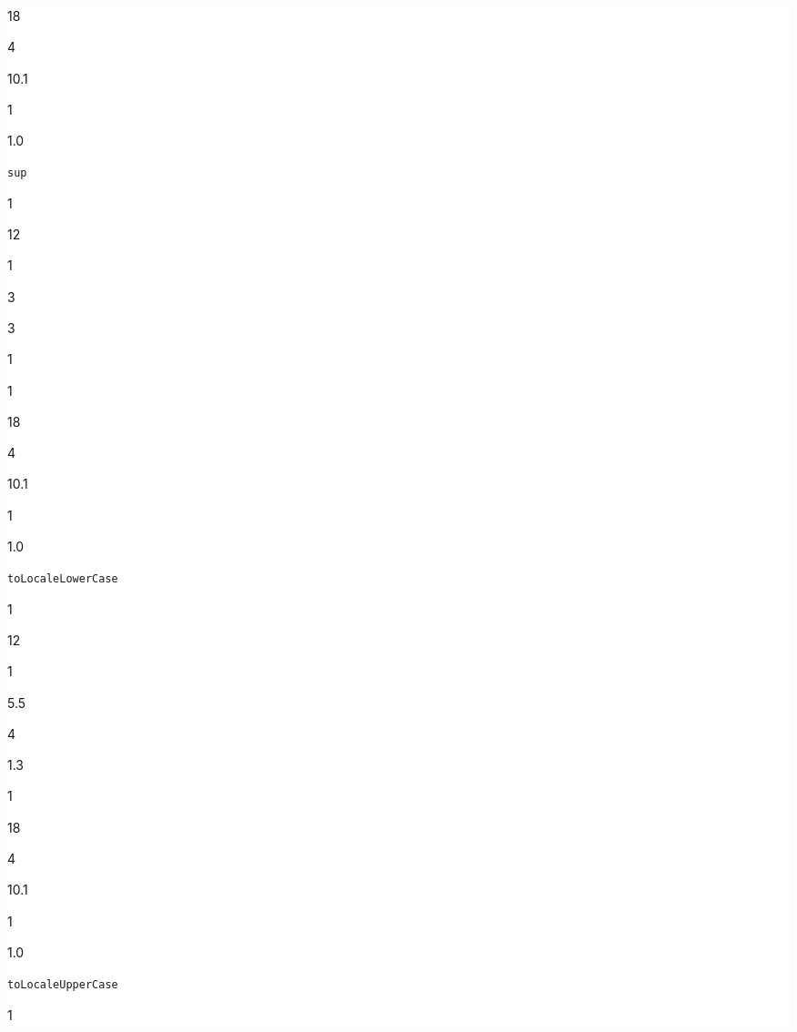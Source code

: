 18

4

10.1

1

1.0

`sup`

1

12

1

3

3

1

1

18

4

10.1

1

1.0

`toLocaleLowerCase`

1

12

1

5.5

4

1.3

1

18

4

10.1

1

1.0

`toLocaleUpperCase`

1
